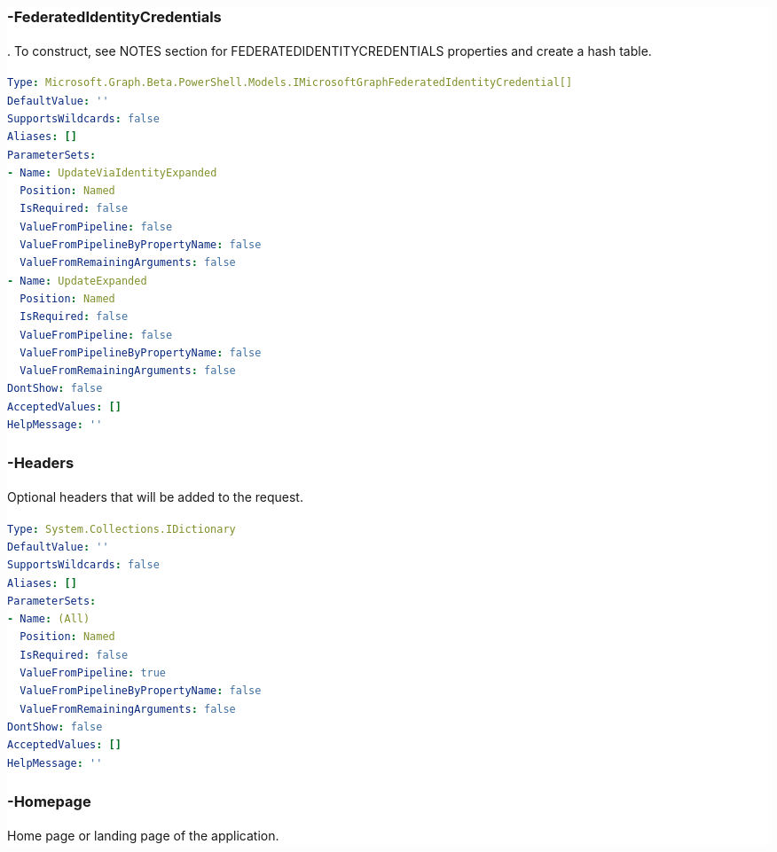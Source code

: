### -FederatedIdentityCredentials

.
To construct, see NOTES section for FEDERATEDIDENTITYCREDENTIALS properties and create a hash table.

```yaml
Type: Microsoft.Graph.Beta.PowerShell.Models.IMicrosoftGraphFederatedIdentityCredential[]
DefaultValue: ''
SupportsWildcards: false
Aliases: []
ParameterSets:
- Name: UpdateViaIdentityExpanded
  Position: Named
  IsRequired: false
  ValueFromPipeline: false
  ValueFromPipelineByPropertyName: false
  ValueFromRemainingArguments: false
- Name: UpdateExpanded
  Position: Named
  IsRequired: false
  ValueFromPipeline: false
  ValueFromPipelineByPropertyName: false
  ValueFromRemainingArguments: false
DontShow: false
AcceptedValues: []
HelpMessage: ''
```

### -Headers

Optional headers that will be added to the request.

```yaml
Type: System.Collections.IDictionary
DefaultValue: ''
SupportsWildcards: false
Aliases: []
ParameterSets:
- Name: (All)
  Position: Named
  IsRequired: false
  ValueFromPipeline: true
  ValueFromPipelineByPropertyName: false
  ValueFromRemainingArguments: false
DontShow: false
AcceptedValues: []
HelpMessage: ''
```

### -Homepage

Home page or landing page of the application.
